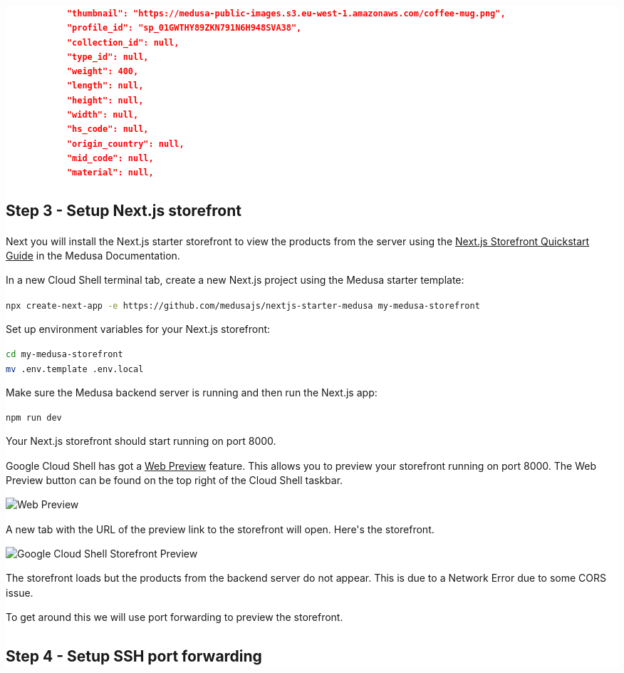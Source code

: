 ```json
            "thumbnail": "https://medusa-public-images.s3.eu-west-1.amazonaws.com/coffee-mug.png",
            "profile_id": "sp_01GWTHY89ZKN791N6H948SVA38",
            "collection_id": null,
            "type_id": null,
            "weight": 400,
            "length": null,
            "height": null,
            "width": null,
            "hs_code": null,
            "origin_country": null,
            "mid_code": null,
            "material": null,
```

## Step 3 - Setup Next.js storefront

Next you will install the Next.js starter storefront to view the products from the server using the [Next.js Storefront Quickstart Guide](https://docs.medusajs.com/starters/nextjs-medusa-starter) in the Medusa Documentation.

In a new Cloud Shell terminal tab, create a new Next.js project using the Medusa starter template:

```bash
npx create-next-app -e https://github.com/medusajs/nextjs-starter-medusa my-medusa-storefront
```

Set up environment variables for your Next.js storefront:

```bash
cd my-medusa-storefront
mv .env.template .env.local
```

Make sure the Medusa backend server is running and then run the Next.js app:

```bash
npm run dev
```

Your Next.js storefront should start running on port 8000.

Google Cloud Shell has got a [Web Preview](https://cloud.google.com/shell/docs/using-web-preview) feature. This allows you to preview your storefront running on port 8000. The Web Preview button  can be found on the top right of the Cloud Shell taskbar.

![Web Preview](https://res.cloudinary.com/craigsims808/image/upload/v1682229181/articles/scarlet-mouse/cloud-shell-web-preview_ocktua.png)

A new tab with the URL of the preview link to the storefront will open. Here's the storefront.

![Google Cloud Shell Storefront Preview](https://res.cloudinary.com/craigsims808/image/upload/v1683042521/articles/scarlet-mouse/storefront-preview_y9u6my.png)

The storefront loads but the products from the backend server do not appear. This is due to a Network Error due to some CORS issue.

To get around this we will use port forwarding to preview the storefront.

## Step 4 - Setup SSH port forwarding
